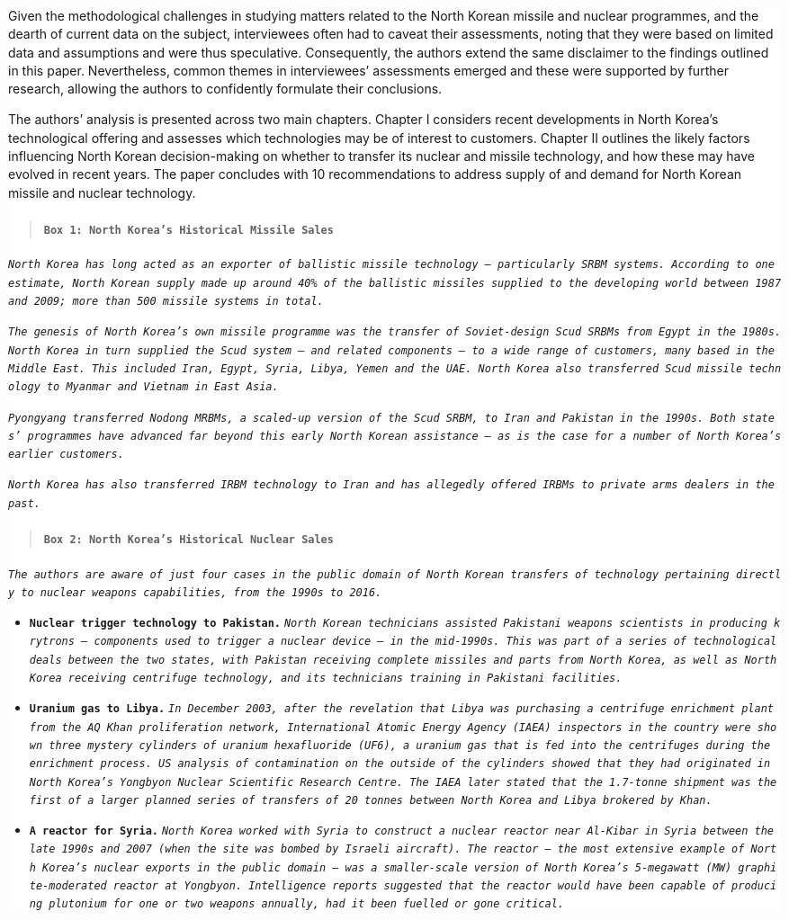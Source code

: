 Given the methodological challenges in studying matters related to the North Korean missile and nuclear programmes, and the dearth of current data on the subject, interviewees often had to caveat their assessments, noting that they were based on limited data and assumptions and were thus speculative. Consequently, the authors extend the same disclaimer to the findings outlined in this paper. Nevertheless, common themes in interviewees’ assessments emerged and these were supported by further research, allowing the authors to confidently formulate their conclusions.

The authors’ analysis is presented across two main chapters. Chapter I considers recent developments in North Korea’s technological offering and assesses which technologies may be of interest to customers. Chapter II outlines the likely factors influencing North Korean decision-making on whether to transfer its nuclear and missile technology, and how these may have evolved in recent years. The paper concludes with 10 recommendations to address supply of and demand for North Korean missile and nuclear technology.

> #### `Box 1: North Korea’s Historical Missile Sales`

_`North Korea has long acted as an exporter of ballistic missile technology – particularly SRBM systems. According to one estimate, North Korean supply made up around 40% of the ballistic missiles supplied to the developing world between 1987 and 2009; more than 500 missile systems in total.`_

_`The genesis of North Korea’s own missile programme was the transfer of Soviet-design Scud SRBMs from Egypt in the 1980s. North Korea in turn supplied the Scud system – and related components – to a wide range of customers, many based in the Middle East. This included Iran, Egypt, Syria, Libya, Yemen and the UAE. North Korea also transferred Scud missile technology to Myanmar and Vietnam in East Asia.`_

_`Pyongyang transferred Nodong MRBMs, a scaled-up version of the Scud SRBM, to Iran and Pakistan in the 1990s. Both states’ programmes have advanced far beyond this early North Korean assistance – as is the case for a number of North Korea’s earlier customers.`_

_`North Korea has also transferred IRBM technology to Iran and has allegedly offered IRBMs to private arms dealers in the past.`_

> #### `Box 2: North Korea’s Historical Nuclear Sales`

_`The authors are aware of just four cases in the public domain of North Korean transfers of technology pertaining directly to nuclear weapons capabilities, from the 1990s to 2016.`_

- __`Nuclear trigger technology to Pakistan.`__ _`North Korean technicians assisted Pakistani weapons scientists in producing krytrons – components used to trigger a nuclear device – in the mid-1990s. This was part of a series of technological deals between the two states, with Pakistan receiving complete missiles and parts from North Korea, as well as North Korea receiving centrifuge technology, and its technicians training in Pakistani facilities.`_

- __`Uranium gas to Libya.`__ _`In December 2003, after the revelation that Libya was purchasing a centrifuge enrichment plant from the AQ Khan proliferation network, International Atomic Energy Agency (IAEA) inspectors in the country were shown three mystery cylinders of uranium hexafluoride (UF6), a uranium gas that is fed into the centrifuges during the enrichment process. US analysis of contamination on the outside of the cylinders showed that they had originated in North Korea’s Yongbyon Nuclear Scientific Research Centre. The IAEA later stated that the 1.7-tonne shipment was the first of a larger planned series of transfers of 20 tonnes between North Korea and Libya brokered by Khan.`_

- __`A reactor for Syria.`__ _`North Korea worked with Syria to construct a nuclear reactor near Al-Kibar in Syria between the late 1990s and 2007 (when the site was bombed by Israeli aircraft). The reactor – the most extensive example of North Korea’s nuclear exports in the public domain – was a smaller-scale version of North Korea’s 5-megawatt (MW) graphite-moderated reactor at Yongbyon. Intelligence reports suggested that the reactor would have been capable of producing plutonium for one or two weapons annually, had it been fuelled or gone critical.`_

